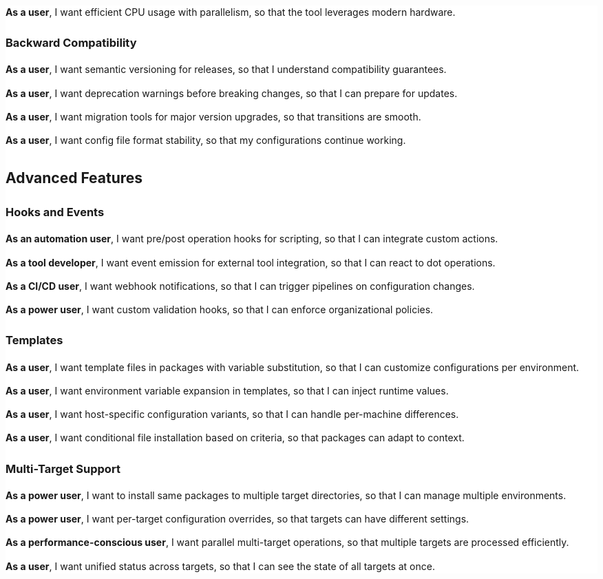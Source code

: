 **As a user**, I want efficient CPU usage with parallelism, so that the tool leverages modern hardware.

### Backward Compatibility

**As a user**, I want semantic versioning for releases, so that I understand compatibility guarantees.

**As a user**, I want deprecation warnings before breaking changes, so that I can prepare for updates.

**As a user**, I want migration tools for major version upgrades, so that transitions are smooth.

**As a user**, I want config file format stability, so that my configurations continue working.

## Advanced Features

### Hooks and Events

**As an automation user**, I want pre/post operation hooks for scripting, so that I can integrate custom actions.

**As a tool developer**, I want event emission for external tool integration, so that I can react to dot operations.

**As a CI/CD user**, I want webhook notifications, so that I can trigger pipelines on configuration changes.

**As a power user**, I want custom validation hooks, so that I can enforce organizational policies.

### Templates

**As a user**, I want template files in packages with variable substitution, so that I can customize configurations per environment.

**As a user**, I want environment variable expansion in templates, so that I can inject runtime values.

**As a user**, I want host-specific configuration variants, so that I can handle per-machine differences.

**As a user**, I want conditional file installation based on criteria, so that packages can adapt to context.

### Multi-Target Support

**As a power user**, I want to install same packages to multiple target directories, so that I can manage multiple environments.

**As a power user**, I want per-target configuration overrides, so that targets can have different settings.

**As a performance-conscious user**, I want parallel multi-target operations, so that multiple targets are processed efficiently.

**As a user**, I want unified status across targets, so that I can see the state of all targets at once.
